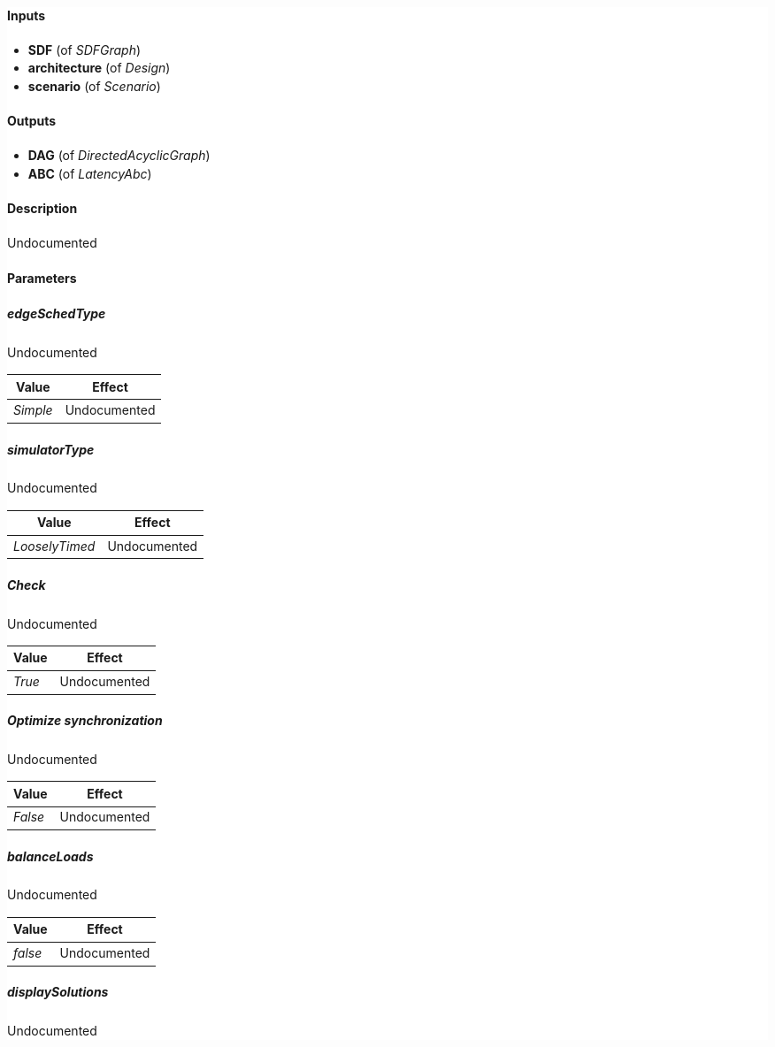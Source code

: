 #### Inputs
  * **SDF** (of _SDFGraph_)
  * **architecture** (of _Design_)
  * **scenario** (of _Scenario_)

#### Outputs
  * **DAG** (of _DirectedAcyclicGraph_)
  * **ABC** (of _LatencyAbc_)

#### Description
Undocumented

#### Parameters

##### edgeSchedType
Undocumented

| Value | Effect |
| --- | --- |
| _Simple_ | Undocumented |

##### simulatorType
Undocumented

| Value | Effect |
| --- | --- |
| _LooselyTimed_ | Undocumented |

##### Check
Undocumented

| Value | Effect |
| --- | --- |
| _True_ | Undocumented |

##### Optimize synchronization
Undocumented

| Value | Effect |
| --- | --- |
| _False_ | Undocumented |

##### balanceLoads
Undocumented

| Value | Effect |
| --- | --- |
| _false_ | Undocumented |

##### displaySolutions
Undocumented
